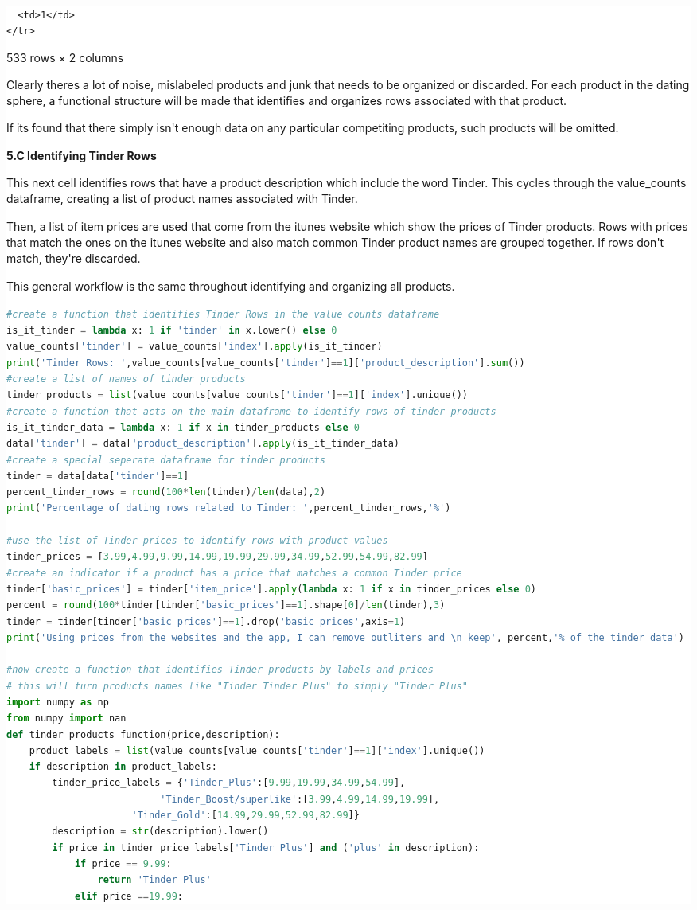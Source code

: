       <td>1</td>
    </tr>
  </tbody>
</table>
<p>533 rows × 2 columns</p>
</div>



Clearly theres a lot of noise, mislabeled products and junk that needs to be organized or discarded. For each product in the dating sphere, a functional structure will be made that identifies and organizes rows associated with that product.

If its found that there simply isn't enough data on any particular competiting products, such products will be omitted.

<a id='5.C'></a>
**5.C Identifying Tinder Rows**

This next cell identifies rows that have a product description which include the word Tinder. This cycles through the value_counts dataframe, creating a list of product names associated with Tinder.

Then, a list of item prices are used that come from the itunes website which show the prices of Tinder products. Rows with prices that match the ones on the itunes website and also match common Tinder product names are grouped together. If rows don't match, they're discarded.

This general workflow is the same throughout identifying and organizing all products.


```python
#create a function that identifies Tinder Rows in the value counts dataframe
is_it_tinder = lambda x: 1 if 'tinder' in x.lower() else 0
value_counts['tinder'] = value_counts['index'].apply(is_it_tinder)
print('Tinder Rows: ',value_counts[value_counts['tinder']==1]['product_description'].sum())
#create a list of names of tinder products
tinder_products = list(value_counts[value_counts['tinder']==1]['index'].unique())
#create a function that acts on the main dataframe to identify rows of tinder products
is_it_tinder_data = lambda x: 1 if x in tinder_products else 0
data['tinder'] = data['product_description'].apply(is_it_tinder_data)
#create a special seperate dataframe for tinder products
tinder = data[data['tinder']==1]
percent_tinder_rows = round(100*len(tinder)/len(data),2)
print('Percentage of dating rows related to Tinder: ',percent_tinder_rows,'%')

#use the list of Tinder prices to identify rows with product values
tinder_prices = [3.99,4.99,9.99,14.99,19.99,29.99,34.99,52.99,54.99,82.99]
#create an indicator if a product has a price that matches a common Tinder price
tinder['basic_prices'] = tinder['item_price'].apply(lambda x: 1 if x in tinder_prices else 0)
percent = round(100*tinder[tinder['basic_prices']==1].shape[0]/len(tinder),3)
tinder = tinder[tinder['basic_prices']==1].drop('basic_prices',axis=1)
print('Using prices from the websites and the app, I can remove outliters and \n keep', percent,'% of the tinder data')

#now create a function that identifies Tinder products by labels and prices 
# this will turn products names like "Tinder Tinder Plus" to simply "Tinder Plus"
import numpy as np
from numpy import nan
def tinder_products_function(price,description):
    product_labels = list(value_counts[value_counts['tinder']==1]['index'].unique())
    if description in product_labels:
        tinder_price_labels = {'Tinder_Plus':[9.99,19.99,34.99,54.99],
                           'Tinder_Boost/superlike':[3.99,4.99,14.99,19.99],
                      'Tinder_Gold':[14.99,29.99,52.99,82.99]}
        description = str(description).lower()
        if price in tinder_price_labels['Tinder_Plus'] and ('plus' in description):
            if price == 9.99:
                return 'Tinder_Plus'
            elif price ==19.99:
```